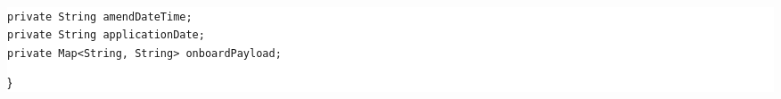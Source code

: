     private String amendDateTime;
    private String applicationDate;
    private Map<String, String> onboardPayload;
}



